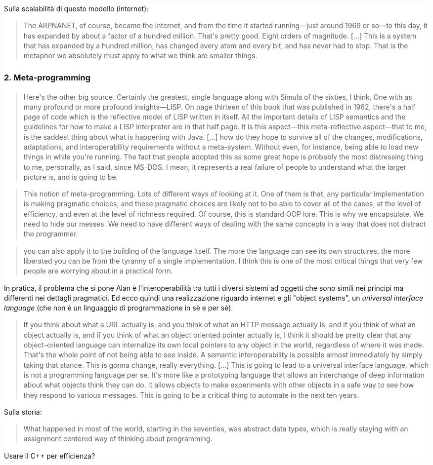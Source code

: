 Sulla scalabilità di questo modello (internet):

> The ARPNANET, of course, became the Internet, and from the time it started running—just around 1969 or so—to this day, it has expanded by about a factor of a hundred million. That's pretty good. Eight orders of magnitude. \[...\] This is a system that has expanded by a hundred million, has changed every atom and every bit, and has never had to stop. That is the metaphor we absolutely must apply to what we think are smaller things.

### 2. Meta-programming ###
> Here's the other big source. Certainly the greatest, single language along with Simula of the sixties, I think. One with as many profound or more profound insights—LISP. On page thirteen of this book that was published in 1962, there's a half page of code which is the reflective model of LISP written in itself. All the important details of LISP semantics and the guidelines for how to make a LISP interpreter are in that half page. It is this aspect—this meta-reflective aspect—that to me, is the saddest thing about what is happening with Java. \[...\] how do they hope to survive all of the changes, modifications, adaptations, and interoperability requirements without a meta-system. Without even, for instance, being able to load new things in while you're running. The fact that people adopted this as some great hope is probably the most distressing thing to me, personally, as I said, since MS-DOS. I mean, it represents a real failure of people to understand what the larger picture is, and is going to be. 

> This notion of meta-programming. Lots of different ways of looking at it. One of them is that, any particular implementation is making pragmatic choices, and these pragmatic choices are likely not to be able to cover all of the cases, at the level of efficiency, and even at the level of richness required. Of course, this is standard OOP lore. This is why we encapsulate. We need to hide our messes. We need to have different ways of dealing with the same concepts in a way that does not distract the programmer.

> you can also apply it to the building of the language itself. The more the language can see its own structures, the more liberated you can be from the tyranny of a single implementation. I think this is one of the most critical things that very few people are worrying about in a practical form. 

In pratica, il problema che si pone Alan è l'interoperabilità tra tutti i diversi sistemi ad oggetti che sono simili nei principi ma differenti nei dettagli pragmatici. Ed ecco quindi una realizzazione riguardo internet e gli "object systems", un *universal interface language* (che non è un linguaggio di programmazione in sè e per sè).

> If you think about what a URL actually is, and you think of what an HTTP message actually is, and if you think of what an object actually is, and if you think of what an object oriented pointer actually is, I think it should be pretty clear that any object-oriented language can internalize its own local pointers to any object in the world, regardless of where it was made. That's the whole point of not being able to see inside. A semantic interoperability is possible almost immediately by simply taking that stance. This is gonna change, really everything. \[...\] This is going to lead to a universal interface language, which is not a programming language per se. It's more like a prototyping language that allows an interchange of deep information about what objects think they can do. It allows objects to make experiments with other objects in a safe way to see how they respond to various messages. This is going to be a critical thing to automate in the next ten years.

Sulla storia:

> What happened in most of the world, starting in the seventies, was abstract data types, which is really staying with an assignment centered way of thinking about programming.

Usare il C++ per efficienza? 


[oop]: http://www.purl.org/stefan_ram/pub/doc_kay_oop_en
[uap]: martinfowler.com/bliki/UniformAccessPrinciple.html
[oopWrongPath]: http://www.infoq.com/news/2010/07/objects-smalltalk-erlang
[kayInterview]: http://www.computerworld.com.au/article/print/352182/z_programming_languages_smalltalk-80
[historyOOP]: http://programmers.stackexchange.com/a/142330
[computerRevolution]: http://blog.moryton.net/2007/12/computer-revolution-hasnt-happened-yet.html
[kingdomNouns]: http://steve-yegge.blogspot.it/2006/03/execution-in-kingdom-of-nouns.html
[kayConversation]: http://queue.acm.org/detail.cfm?id=1039523
[historySmalltalk]: http://www.iam.unibe.ch/~ducasse/FreeBooks/SmalltalkHistoryHOPL.pdf
[justObjects]: http://www.confreaks.com/videos/461-rubyconf2010-objects-are-just-objects-aren-t-they
[laboratoryOOP]: http://c2.com/doc/oopsla89/paper.html
[modulesParnas]: http://sunnyday.mit.edu/16.355/parnas-criteria.html
[designPrinciplesSmalltalk]: http://www.cs.virginia.edu/~evans/cs655/readings/smalltalk.html
[problemsOOP]: http://c2.com/cgi/wiki?ProblemsWithExistingOopEvidence
[OOPVaccari]: https://www.youtube.com/watch?v=jO6Z3wOdfWc
